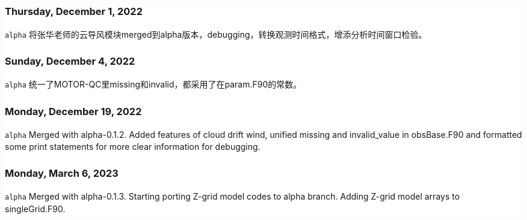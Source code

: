 ### Thursday, December 1, 2022
`alpha` 将张华老师的云导风模块merged到alpha版本，debugging，转换观测时间格式，增添分析时间窗口检验。

### Sunday, December 4, 2022
`alpha` 统一了MOTOR-QC里missing和invalid，都采用了在param.F90的常数。

### Monday, December 19, 2022
`alpha` Merged with alpha-0.1.2. Added features of cloud drift wind, unified missing and invalid_value in obsBase.F90 and formatted some print statements for more clear information for debugging.

### Monday, March 6, 2023
`alpha` Merged with alpha-0.1.3. Starting porting Z-grid model codes to alpha branch. Adding Z-grid model arrays to singleGrid.F90.